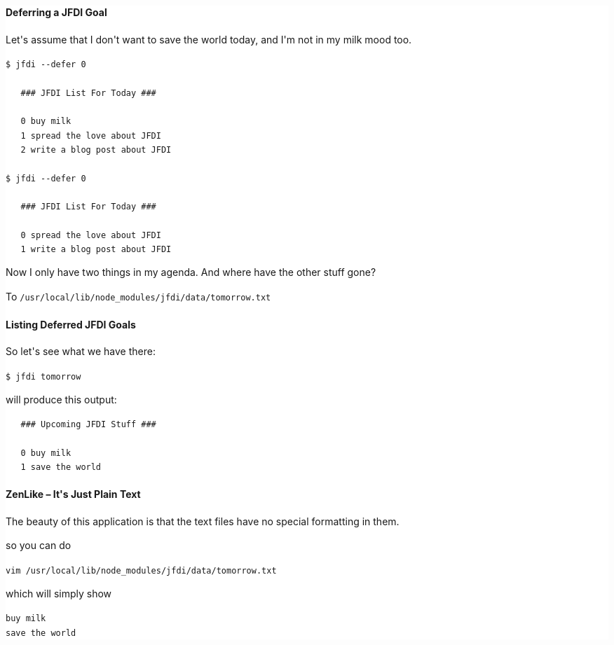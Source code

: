 #### Deferring a **JFDI** Goal

Let's assume that I don't want to save the world today, and I'm not in my milk mood too.

```
$ jfdi --defer 0

   ### JFDI List For Today ###

   0 buy milk
   1 spread the love about JFDI
   2 write a blog post about JFDI
   
$ jfdi --defer 0

   ### JFDI List For Today ###

   0 spread the love about JFDI
   1 write a blog post about JFDI
```

Now I only have two things in my agenda. And where have the other stuff gone? 

To `/usr/local/lib/node_modules/jfdi/data/tomorrow.txt`

#### Listing Deferred **JFDI** Goals

So let's see what we have there:

```
$ jfdi tomorrow
```

will produce this output:

```
   ### Upcoming JFDI Stuff ###

   0 buy milk
   1 save the world
```

#### ZenLike – It's Just Plain Text

The beauty of this application is that the text files have no special formatting in them.

so you can do

```
vim /usr/local/lib/node_modules/jfdi/data/tomorrow.txt
```

which will simply show

```
buy milk                                                                                                                                                  
save the world
```
